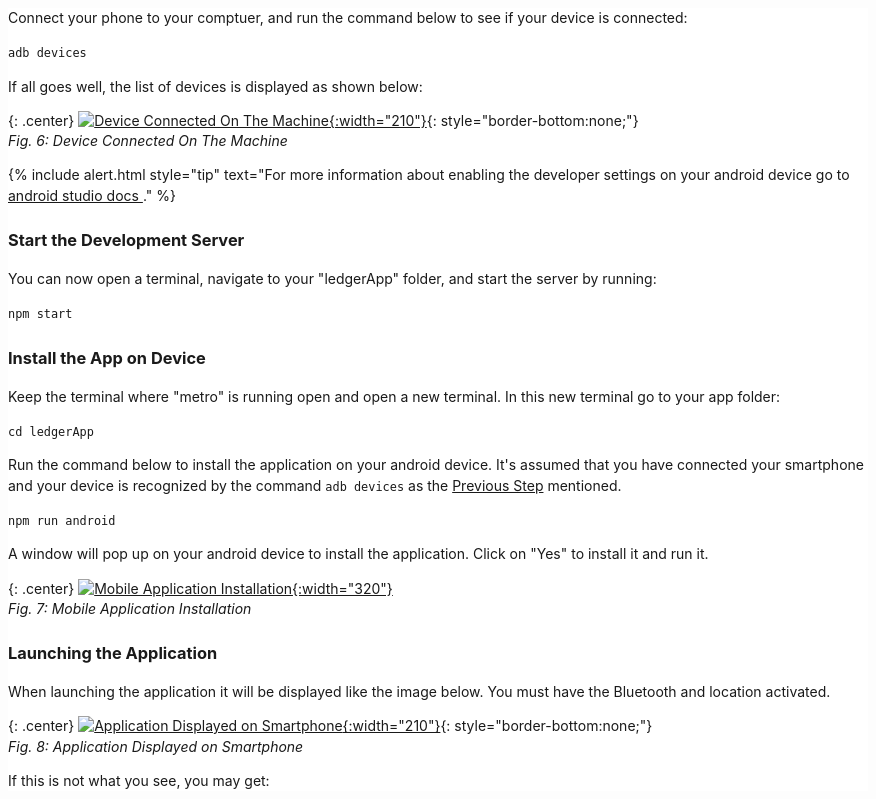 Connect your phone to your comptuer, and run the command below to see if your device is connected:
```console
adb devices
```
If all goes well, the list of devices is displayed as shown below:

{: .center}
[![Device Connected On The Machine](../images/adb-devices.png){:width="210"}](../images/adb-devices.png){: style="border-bottom:none;"}   
*Fig. 6: Device Connected On The Machine*



{% include alert.html style="tip" text="For more information about enabling the developer settings on your android device go to <a href='https://developer.android.com/studio/debug/dev-options' class='alert-link'> android studio docs </a>." %}


### Start the Development Server
You can now open a terminal, navigate to your "ledgerApp" folder, and start the server by running:
```console
npm start
```
### Install the App on Device
Keep the terminal where "metro" is running open and open a new terminal.
In this new terminal go to your app folder:
```console
cd ledgerApp
```

Run the command  below to install the application on your android device. It's assumed that you have connected your smartphone and your device is recognized by the command `adb devices` as the [Previous Step](#enable-developer-settings) mentioned.
```console
npm run android
```

A window will pop up on your android device to install the application. Click on "Yes" to install it and run it.


{: .center}
[![Mobile Application Installation](../images/mobile-install-app.jpg){:width="320"}](../images/mobile-install-app.jpg)   
*Fig. 7: Mobile Application Installation*

### Launching the Application
When launching the application it will be displayed like the image below. You must have the Bluetooth and location activated.

{: .center}
[![Application Displayed on Smartphone](../images/android-rn-ble.jpg){:width="210"}](../images/android-rn-ble.jpg){: style="border-bottom:none;"}   
*Fig. 8: Application Displayed on Smartphone*

If this is not what you see, you may get:
